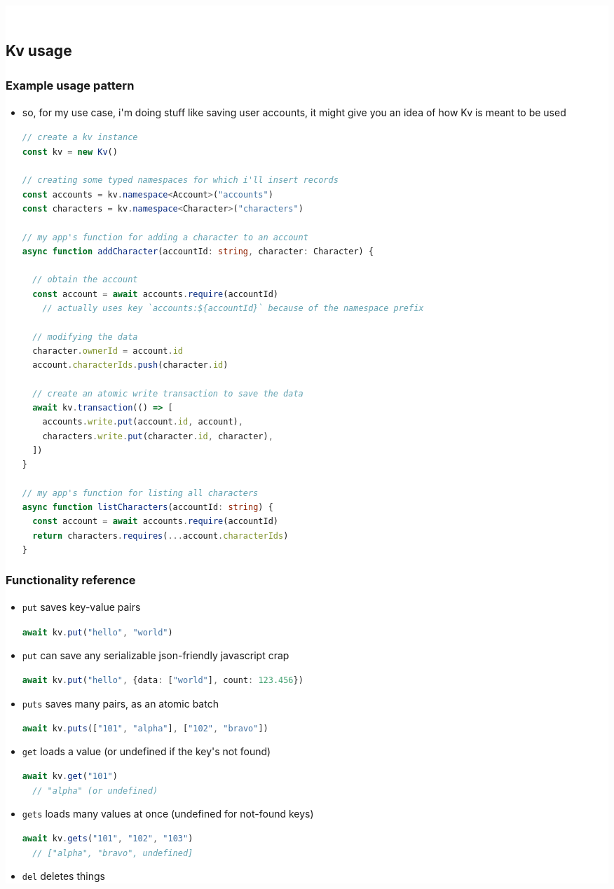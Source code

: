 <br/>

## Kv usage

### Example usage pattern
- so, for my use case, i'm doing stuff like saving user accounts, it might give you an idea of how Kv is meant to be used
  ```ts
  // create a kv instance
  const kv = new Kv()

  // creating some typed namespaces for which i'll insert records
  const accounts = kv.namespace<Account>("accounts")
  const characters = kv.namespace<Character>("characters")

  // my app's function for adding a character to an account
  async function addCharacter(accountId: string, character: Character) {

    // obtain the account
    const account = await accounts.require(accountId)
      // actually uses key `accounts:${accountId}` because of the namespace prefix

    // modifying the data
    character.ownerId = account.id
    account.characterIds.push(character.id)

    // create an atomic write transaction to save the data
    await kv.transaction(() => [
      accounts.write.put(account.id, account),
      characters.write.put(character.id, character),
    ])
  }

  // my app's function for listing all characters
  async function listCharacters(accountId: string) {
    const account = await accounts.require(accountId)
    return characters.requires(...account.characterIds)
  }
  ```

### Functionality reference
- `put` saves key-value pairs
  ```ts
  await kv.put("hello", "world")
  ```
- `put` can save any serializable json-friendly javascript crap
  ```ts
  await kv.put("hello", {data: ["world"], count: 123.456})
  ```
- `puts` saves many pairs, as an atomic batch
  ```ts
  await kv.puts(["101", "alpha"], ["102", "bravo"])
  ```
- `get` loads a value (or undefined if the key's not found)
  ```ts
  await kv.get("101")
    // "alpha" (or undefined)
  ```
- `gets` loads many values at once (undefined for not-found keys)
  ```ts
  await kv.gets("101", "102", "103")
    // ["alpha", "bravo", undefined]
  ```
- `del` deletes things
  ```ts
  ```